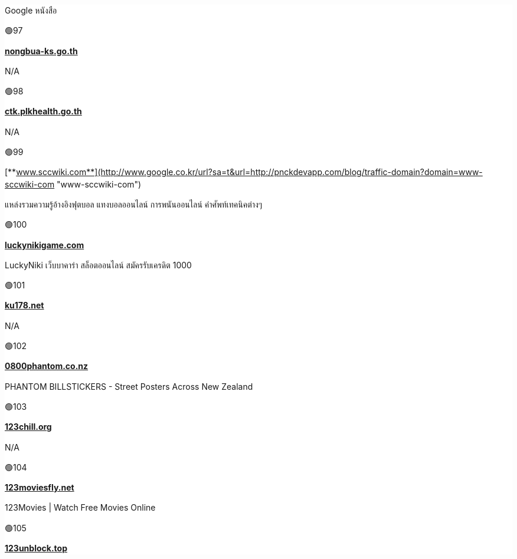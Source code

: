 Google หนังสือ

🟢97

[**nongbua-ks.go.th**](https://www.google.com.kh/url?sa=t&url=http://pnckdevapp.com/blog/traffic-domain?domain=nongbua-ks-go-th "nongbua-ks-go-th")

N/A

🟢98

[**ctk.plkhealth.go.th**](https://www.google.ki/url?sa=t&url=http://pnckdevapp.com/blog/traffic-domain?domain=ctk-plkhealth-go-th "ctk-plkhealth-go-th")

N/A

🟢99

[**www.sccwiki.com**](http://www.google.co.kr/url?sa=t&url=http://pnckdevapp.com/blog/traffic-domain?domain=www-sccwiki-com "www-sccwiki-com")

แหล่งรวมความรู้อ้างอิงฟุตบอล แทงบอลออนไลน์ การพนันออนไลน์ คำศัพท์เทคนิคต่างๆ

🟢100

[**luckynikigame.com**](https://images.google.com.kw/url?sa=t&url=http://pnckdevapp.com/blog/traffic-domain?domain=luckynikigame-com "luckynikigame-com")

LuckyNiki เว็บบาคาร่า สล็อตออนไลน์ สมัครรับเครดิต 1000

🟢101

[**ku178.net**](https://www.google.kz/url?sa=t&url=http://pnckdevapp.com/blog/traffic-domain?domain=ku178-net "ku178-net")

N/A

🟢102

[**0800phantom.co.nz**](https://www.google.la/url?sa=t&url=http://pnckdevapp.com/blog/traffic-domain?domain=0800phantom-co-nz "0800phantom-co-nz")

PHANTOM BILLSTICKERS - Street Posters Across New Zealand

🟢103

[**123chill.org**](http://maps.google.com.lb/url?sa=t&url=http://pnckdevapp.com/blog/traffic-domain?domain=123chill-org "123chill-org")

N/A

🟢104

[**123moviesfly.net**](https://www.google.li/url?sa=t&url=http://pnckdevapp.com/blog/traffic-domain?domain=123moviesfly-net "123moviesfly-net")

123Movies | Watch Free Movies Online

🟢105

[**123unblock.top**](https://www.google.lk/url?sa=t&url=http://pnckdevapp.com/blog/traffic-domain?domain=123unblock-top "123unblock-top")
